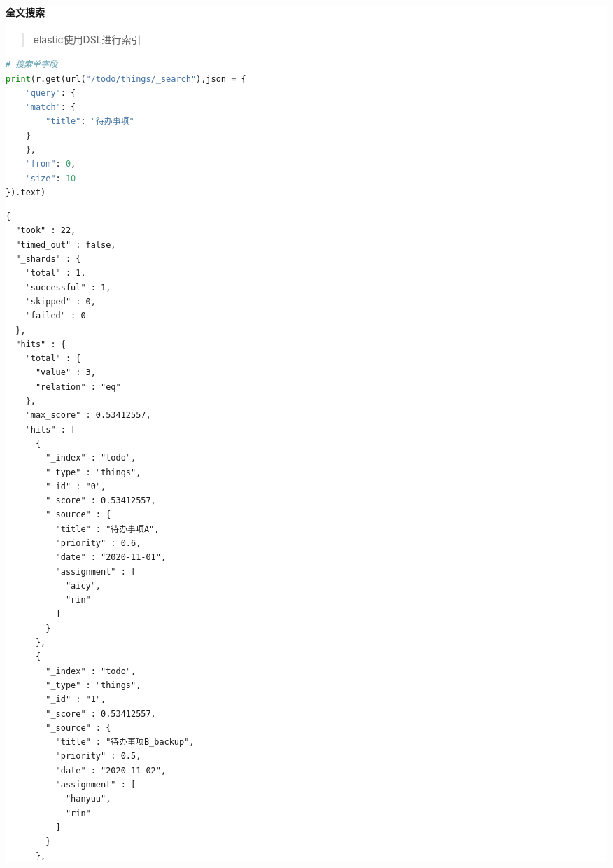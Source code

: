 

#### 全文搜索

>   elastic使用DSL进行索引


```python
# 搜索单字段
print(r.get(url("/todo/things/_search"),json = {
    "query": {
    "match": {
        "title": "待办事项"
    }
    },
    "from": 0,
    "size": 10
}).text)
```

    {
      "took" : 22,
      "timed_out" : false,
      "_shards" : {
        "total" : 1,
        "successful" : 1,
        "skipped" : 0,
        "failed" : 0
      },
      "hits" : {
        "total" : {
          "value" : 3,
          "relation" : "eq"
        },
        "max_score" : 0.53412557,
        "hits" : [
          {
            "_index" : "todo",
            "_type" : "things",
            "_id" : "0",
            "_score" : 0.53412557,
            "_source" : {
              "title" : "待办事项A",
              "priority" : 0.6,
              "date" : "2020-11-01",
              "assignment" : [
                "aicy",
                "rin"
              ]
            }
          },
          {
            "_index" : "todo",
            "_type" : "things",
            "_id" : "1",
            "_score" : 0.53412557,
            "_source" : {
              "title" : "待办事项B_backup",
              "priority" : 0.5,
              "date" : "2020-11-02",
              "assignment" : [
                "hanyuu",
                "rin"
              ]
            }
          },